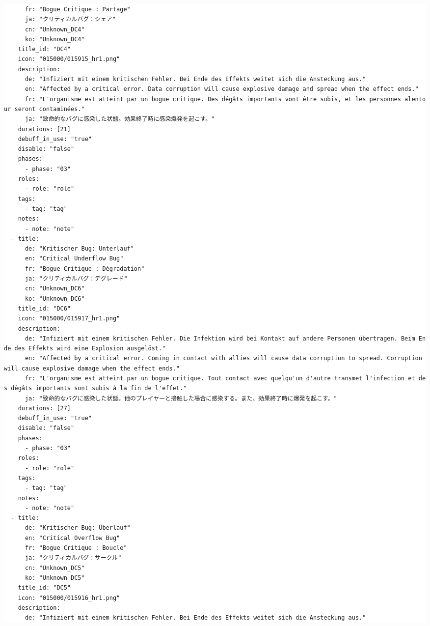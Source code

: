           fr: "Bogue Critique : Partage"
          ja: "クリティカルバグ：シェア"
          cn: "Unknown_DC4"
          ko: "Unknown_DC4"
        title_id: "DC4"
        icon: "015000/015915_hr1.png"
        description:
          de: "Infiziert mit einem kritischen Fehler. Bei Ende des Effekts weitet sich die Ansteckung aus."
          en: "Affected by a critical error. Data corruption will cause explosive damage and spread when the effect ends."
          fr: "L'organisme est atteint par un bogue critique. Des dégâts importants vont être subis, et les personnes alentour seront contaminées."
          ja: "致命的なバグに感染した状態。効果終了時に感染爆発を起こす。"
        durations: [21]
        debuff_in_use: "true"
        disable: "false"
        phases:
          - phase: "03"
        roles:
          - role: "role"
        tags:
          - tag: "tag"
        notes:
          - note: "note"
      - title:
          de: "Kritischer Bug: Unterlauf"
          en: "Critical Underflow Bug"
          fr: "Bogue Critique : Dégradation"
          ja: "クリティカルバグ：デグレード"
          cn: "Unknown_DC6"
          ko: "Unknown_DC6"
        title_id: "DC6"
        icon: "015000/015917_hr1.png"
        description:
          de: "Infiziert mit einem kritischen Fehler. Die Infektion wird bei Kontakt auf andere Personen übertragen. Beim Ende des Effekts wird eine Explosion ausgelöst."
          en: "Affected by a critical error. Coming in contact with allies will cause data corruption to spread. Corruption will cause explosive damage when the effect ends."
          fr: "L'organisme est atteint par un bogue critique. Tout contact avec quelqu'un d'autre transmet l'infection et des dégâts importants sont subis à la fin de l'effet."
          ja: "致命的なバグに感染した状態。他のプレイヤーと接触した場合に感染する。また、効果終了時に爆発を起こす。"
        durations: [27]
        debuff_in_use: "true"
        disable: "false"
        phases:
          - phase: "03"
        roles:
          - role: "role"
        tags:
          - tag: "tag"
        notes:
          - note: "note"
      - title:
          de: "Kritischer Bug: Überlauf"
          en: "Critical Overflow Bug"
          fr: "Bogue Critique : Boucle"
          ja: "クリティカルバグ：サークル"
          cn: "Unknown_DC5"
          ko: "Unknown_DC5"
        title_id: "DC5"
        icon: "015000/015916_hr1.png"
        description:
          de: "Infiziert mit einem kritischen Fehler. Bei Ende des Effekts weitet sich die Ansteckung aus."